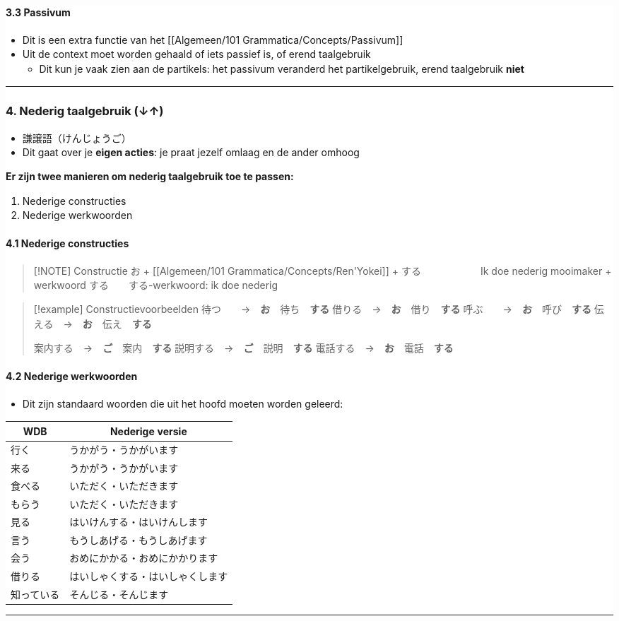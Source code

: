 #### 3.3 Passivum
- Dit is een extra functie van het [[Algemeen/101 Grammatica/Concepts/Passivum]]
- Uit de context moet worden gehaald of iets passief is, of erend taalgebruik
	- Dit kun je vaak zien aan de partikels: het passivum veranderd het partikelgebruik, erend taalgebruik **niet**

---
### 4. Nederig taalgebruik (↓↑)
- 謙譲語（けんじょうご）
- Dit gaat over je **eigen acties**: je praat jezelf omlaag en de ander omhoog

**Er zijn twee manieren om nederig taalgebruik toe te passen:**
1. Nederige constructies
2. Nederige werkwoorden

#### 4.1 Nederige constructies

> [!NOTE] Constructie
> お + [[Algemeen/101 Grammatica/Concepts/Ren'Yokei]] + する　　　　　　Ik doe nederig
> mooimaker + werkwoord する　　する-werkwoord: ik doe nederig

> [!example] Constructievoorbeelden
> 待つ　　→　**お**　待ち　**する**
> 借りる　→　**お**　借り　**する**
> 呼ぶ　　→　**お**　呼び　**する**
> 伝える　→　**お**　伝え　**する**
> 
> 案内する　→　**ご**　案内　**する**
> 説明する　→　**ご**　説明　**する**
> 電話する　→　**お**　電話　**する**

#### 4.2 Nederige werkwoorden
- Dit zijn standaard woorden die uit het hoofd moeten worden geleerd:

| WDB   | Nederige versie  |
| ----- | ---------------- |
| 行く    | うかがう・うかがいます      |
| 来る    | うかがう・うかがいます      |
| 食べる   | いただく・いただきます      |
| もらう   | いただく・いただきます      |
| 見る    | はいけんする・はいけんします   |
| 言う    | もうしあげる・もうしあげます   |
| 会う    | おめにかかる・おめにかかります  |
| 借りる   | はいしゃくする・はいしゃくします |
| 知っている | そんじる・そんじます       |

---
